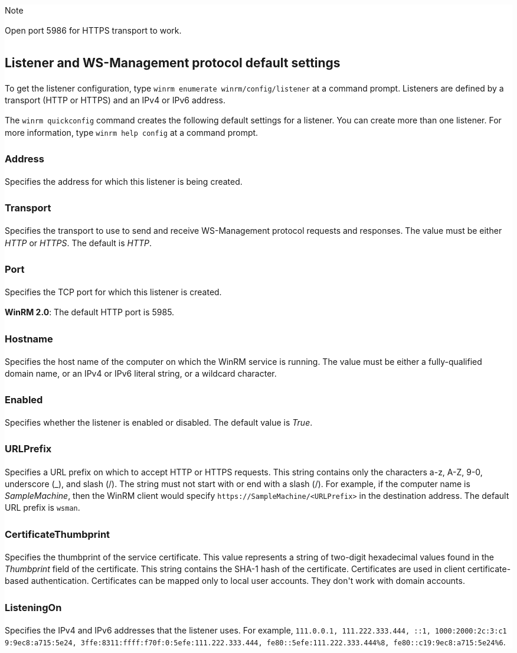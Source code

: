   > [!NOTE]
   > Open port 5986 for HTTPS transport to work.

## Listener and WS-Management protocol default settings

To get the listener configuration, type `winrm enumerate winrm/config/listener` at a command prompt. Listeners are defined by a transport (HTTP or HTTPS) and an IPv4 or IPv6 address.

The `winrm quickconfig` command creates the following default settings for a listener. You can create more than one listener. For more information, type `winrm help config` at a command prompt.

### Address

Specifies the address for which this listener is being created.

### Transport

Specifies the transport to use to send and receive WS-Management protocol requests and responses. The value must be either *HTTP* or *HTTPS*. The default is *HTTP*.

### Port

Specifies the TCP port for which this listener is created.

**WinRM 2.0**: The default HTTP port is 5985.

### Hostname

Specifies the host name of the computer on which the WinRM service is running. The value must be either a fully-qualified domain name, or an IPv4 or IPv6 literal string, or a wildcard character.

### Enabled

Specifies whether the listener is enabled or disabled. The default value is *True*.

### URLPrefix

Specifies a URL prefix on which to accept HTTP or HTTPS requests. This string contains only the characters a-z, A-Z, 9-0, underscore (\_), and slash (/). The string must not start with or end with a slash (/). For example, if the computer name is *SampleMachine*, then the WinRM client would specify `https://SampleMachine/<URLPrefix>` in the destination address. The default URL prefix is `wsman`.

### CertificateThumbprint

Specifies the thumbprint of the service certificate. This value represents a string of two-digit hexadecimal values found in the *Thumbprint* field of the certificate. This string contains the SHA-1 hash of the certificate. Certificates are used in client certificate-based authentication. Certificates can be mapped only to local user accounts. They don't work with domain accounts.

### ListeningOn

Specifies the IPv4 and IPv6 addresses that the listener uses. For example, `111.0.0.1, 111.222.333.444, ::1, 1000:2000:2c:3:c19:9ec8:a715:5e24, 3ffe:8311:ffff:f70f:0:5efe:111.222.333.444, fe80::5efe:111.222.333.444%8, fe80::c19:9ec8:a715:5e24%6`.
